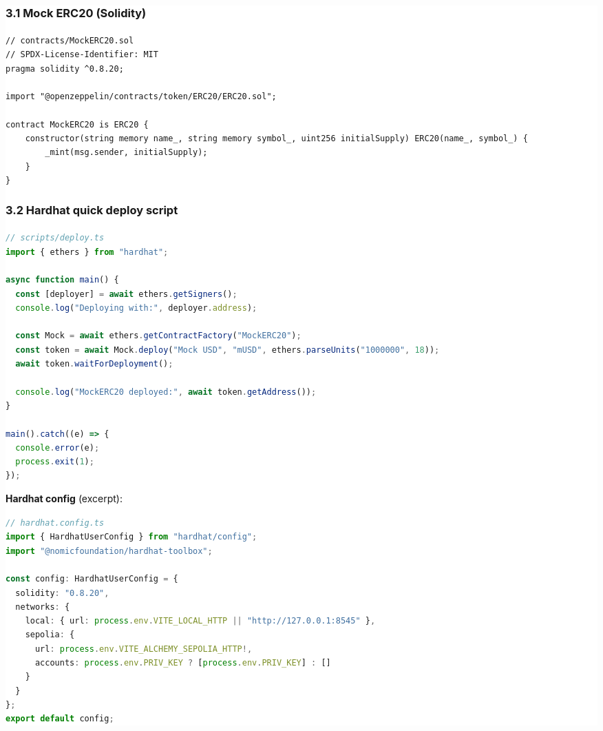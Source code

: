 ### 3.1 Mock ERC20 (Solidity)

```solidity
// contracts/MockERC20.sol
// SPDX-License-Identifier: MIT
pragma solidity ^0.8.20;

import "@openzeppelin/contracts/token/ERC20/ERC20.sol";

contract MockERC20 is ERC20 {
    constructor(string memory name_, string memory symbol_, uint256 initialSupply) ERC20(name_, symbol_) {
        _mint(msg.sender, initialSupply);
    }
}
```

### 3.2 Hardhat quick deploy script

```ts
// scripts/deploy.ts
import { ethers } from "hardhat";

async function main() {
  const [deployer] = await ethers.getSigners();
  console.log("Deploying with:", deployer.address);

  const Mock = await ethers.getContractFactory("MockERC20");
  const token = await Mock.deploy("Mock USD", "mUSD", ethers.parseUnits("1000000", 18));
  await token.waitForDeployment();

  console.log("MockERC20 deployed:", await token.getAddress());
}

main().catch((e) => {
  console.error(e);
  process.exit(1);
});
```

**Hardhat config** (excerpt):

```ts
// hardhat.config.ts
import { HardhatUserConfig } from "hardhat/config";
import "@nomicfoundation/hardhat-toolbox";

const config: HardhatUserConfig = {
  solidity: "0.8.20",
  networks: {
    local: { url: process.env.VITE_LOCAL_HTTP || "http://127.0.0.1:8545" },
    sepolia: {
      url: process.env.VITE_ALCHEMY_SEPOLIA_HTTP!,
      accounts: process.env.PRIV_KEY ? [process.env.PRIV_KEY] : []
    }
  }
};
export default config;
```
